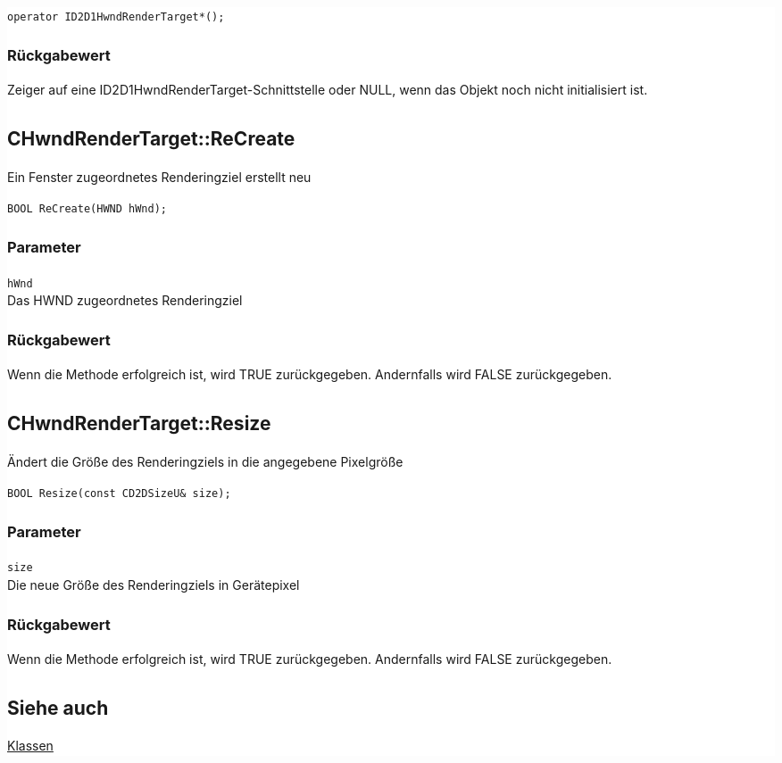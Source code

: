 ```  
operator ID2D1HwndRenderTarget*();
```   
  
### <a name="return-value"></a>Rückgabewert  
 Zeiger auf eine ID2D1HwndRenderTarget-Schnittstelle oder NULL, wenn das Objekt noch nicht initialisiert ist.  
  
##  <a name="a-namerecreatea--chwndrendertargetrecreate"></a><a name="recreate"></a>CHwndRenderTarget::ReCreate  
 Ein Fenster zugeordnetes Renderingziel erstellt neu  
  
```  
BOOL ReCreate(HWND hWnd);
```  
  
### <a name="parameters"></a>Parameter  
 `hWnd`  
 Das HWND zugeordnetes Renderingziel  
  
### <a name="return-value"></a>Rückgabewert  
 Wenn die Methode erfolgreich ist, wird TRUE zurückgegeben. Andernfalls wird FALSE zurückgegeben.  
  
##  <a name="a-nameresizea--chwndrendertargetresize"></a><a name="resize"></a>CHwndRenderTarget::Resize  
 Ändert die Größe des Renderingziels in die angegebene Pixelgröße  
  
```  
BOOL Resize(const CD2DSizeU& size);
```  
  
### <a name="parameters"></a>Parameter  
 `size`  
 Die neue Größe des Renderingziels in Gerätepixel  
  
### <a name="return-value"></a>Rückgabewert  
 Wenn die Methode erfolgreich ist, wird TRUE zurückgegeben. Andernfalls wird FALSE zurückgegeben.  
  
## <a name="see-also"></a>Siehe auch  
 [Klassen](../../mfc/reference/mfc-classes.md)

